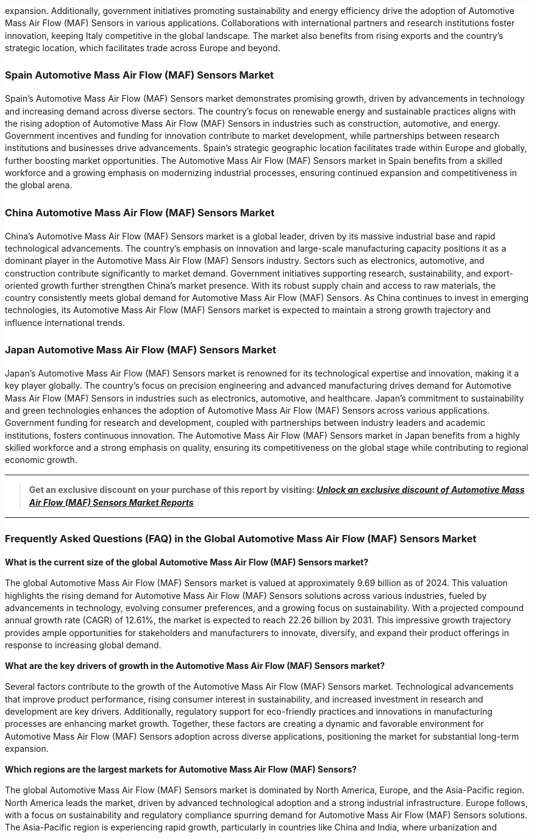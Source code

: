 expansion. Additionally, government initiatives promoting sustainability and energy efficiency drive the adoption of Automotive Mass Air Flow (MAF) Sensors in various applications. Collaborations with international partners and research institutions foster innovation, keeping Italy competitive in the global landscape. The market also benefits from rising exports and the country&rsquo;s strategic location, which facilitates trade across Europe and beyond.</p><h3>Spain Automotive Mass Air Flow (MAF) Sensors Market</h3><p>Spain&rsquo;s Automotive Mass Air Flow (MAF) Sensors market demonstrates promising growth, driven by advancements in technology and increasing demand across diverse sectors. The country&rsquo;s focus on renewable energy and sustainable practices aligns with the rising adoption of Automotive Mass Air Flow (MAF) Sensors in industries such as construction, automotive, and energy. Government incentives and funding for innovation contribute to market development, while partnerships between research institutions and businesses drive advancements. Spain&rsquo;s strategic geographic location facilitates trade within Europe and globally, further boosting market opportunities. The Automotive Mass Air Flow (MAF) Sensors market in Spain benefits from a skilled workforce and a growing emphasis on modernizing industrial processes, ensuring continued expansion and competitiveness in the global arena.</p><h3>China Automotive Mass Air Flow (MAF) Sensors Market</h3><p>China&rsquo;s Automotive Mass Air Flow (MAF) Sensors market is a global leader, driven by its massive industrial base and rapid technological advancements. The country&rsquo;s emphasis on innovation and large-scale manufacturing capacity positions it as a dominant player in the Automotive Mass Air Flow (MAF) Sensors industry. Sectors such as electronics, automotive, and construction contribute significantly to market demand. Government initiatives supporting research, sustainability, and export-oriented growth further strengthen China&rsquo;s market presence. With its robust supply chain and access to raw materials, the country consistently meets global demand for Automotive Mass Air Flow (MAF) Sensors. As China continues to invest in emerging technologies, its Automotive Mass Air Flow (MAF) Sensors market is expected to maintain a strong growth trajectory and influence international trends.</p><h3>Japan Automotive Mass Air Flow (MAF) Sensors Market</h3><p>Japan&rsquo;s Automotive Mass Air Flow (MAF) Sensors market is renowned for its technological expertise and innovation, making it a key player globally. The country&rsquo;s focus on precision engineering and advanced manufacturing drives demand for Automotive Mass Air Flow (MAF) Sensors in industries such as electronics, automotive, and healthcare. Japan&rsquo;s commitment to sustainability and green technologies enhances the adoption of Automotive Mass Air Flow (MAF) Sensors across various applications. Government funding for research and development, coupled with partnerships between industry leaders and academic institutions, fosters continuous innovation. The Automotive Mass Air Flow (MAF) Sensors market in Japan benefits from a highly skilled workforce and a strong emphasis on quality, ensuring its competitiveness on the global stage while contributing to regional economic growth.</p><hr /><blockquote><p><strong>Get an exclusive discount on your purchase of this report by visiting: <em><a href="://marketresearchpulse.com/ask-for-discount/109291?utm_source=Github&amp;utm_medium=026">Unlock an exclusive discount of Automotive Mass Air Flow (MAF) Sensors Market Reports</a></em>&nbsp;</strong></p></blockquote><hr /><h3>Frequently Asked Questions (FAQ) in the Global Automotive Mass Air Flow (MAF) Sensors Market</h3><p><strong>What is the current size of the global Automotive Mass Air Flow (MAF) Sensors market?</strong></p><p>The global Automotive Mass Air Flow (MAF) Sensors market is valued at approximately 9.69 billion as of 2024. This valuation highlights the rising demand for Automotive Mass Air Flow (MAF) Sensors solutions across various industries, fueled by advancements in technology, evolving consumer preferences, and a growing focus on sustainability. With a projected compound annual growth rate (CAGR) of 12.61%, the market is expected to reach 22.26 billion by 2031. This impressive growth trajectory provides ample opportunities for stakeholders and manufacturers to innovate, diversify, and expand their product offerings in response to increasing global demand.</p><p><strong>What are the key drivers of growth in the Automotive Mass Air Flow (MAF) Sensors market?</strong></p><p>Several factors contribute to the growth of the Automotive Mass Air Flow (MAF) Sensors market. Technological advancements that improve product performance, rising consumer interest in sustainability, and increased investment in research and development are key drivers. Additionally, regulatory support for eco-friendly practices and innovations in manufacturing processes are enhancing market growth. Together, these factors are creating a dynamic and favorable environment for Automotive Mass Air Flow (MAF) Sensors adoption across diverse applications, positioning the market for substantial long-term expansion.</p><p><strong>Which regions are the largest markets for Automotive Mass Air Flow (MAF) Sensors?</strong></p><p>The global Automotive Mass Air Flow (MAF) Sensors market is dominated by North America, Europe, and the Asia-Pacific region. North America leads the market, driven by advanced technological adoption and a strong industrial infrastructure. Europe follows, with a focus on sustainability and regulatory compliance spurring demand for Automotive Mass Air Flow (MAF) Sensors solutions. The Asia-Pacific region is experiencing rapid growth, particularly in countries like China and India, where urbanization and